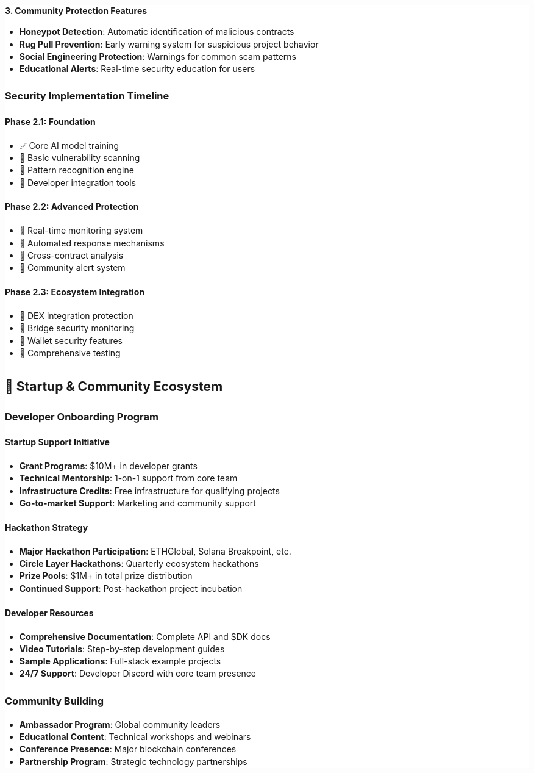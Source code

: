 **3. Community Protection Features**
- **Honeypot Detection**: Automatic identification of malicious contracts
- **Rug Pull Prevention**: Early warning system for suspicious project behavior
- **Social Engineering Protection**: Warnings for common scam patterns
- **Educational Alerts**: Real-time security education for users

### Security Implementation Timeline

#### Phase 2.1: Foundation
- ✅ Core AI model training
- 🔄 Basic vulnerability scanning
- 🔄 Pattern recognition engine
- 🔄 Developer integration tools

#### Phase 2.2: Advanced Protection
- 🔄 Real-time monitoring system
- 🔄 Automated response mechanisms
- 🔄 Cross-contract analysis
- 🔄 Community alert system

#### Phase 2.3: Ecosystem Integration
- 🔄 DEX integration protection
- 🔄 Bridge security monitoring
- 🔄 Wallet security features
- 🔄 Comprehensive testing

## 🚀 Startup & Community Ecosystem

### Developer Onboarding Program

#### Startup Support Initiative
- **Grant Programs**: $10M+ in developer grants
- **Technical Mentorship**: 1-on-1 support from core team
- **Infrastructure Credits**: Free infrastructure for qualifying projects
- **Go-to-market Support**: Marketing and community support

#### Hackathon Strategy
- **Major Hackathon Participation**: ETHGlobal, Solana Breakpoint, etc.
- **Circle Layer Hackathons**: Quarterly ecosystem hackathons
- **Prize Pools**: $1M+ in total prize distribution
- **Continued Support**: Post-hackathon project incubation

#### Developer Resources
- **Comprehensive Documentation**: Complete API and SDK docs
- **Video Tutorials**: Step-by-step development guides
- **Sample Applications**: Full-stack example projects
- **24/7 Support**: Developer Discord with core team presence

### Community Building
- **Ambassador Program**: Global community leaders
- **Educational Content**: Technical workshops and webinars
- **Conference Presence**: Major blockchain conferences
- **Partnership Program**: Strategic technology partnerships

